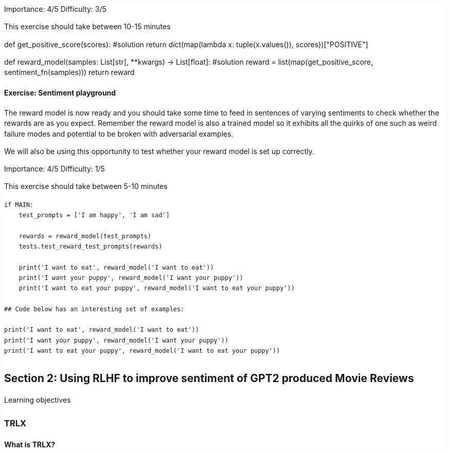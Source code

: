 Importance: 4/5
Difficulty: 3/5

This exercise should take between 10-15 minutes

def get_positive_score(scores):
    #solution
    return dict(map(lambda x: tuple(x.values()), scores))["POSITIVE"]

def reward_model(samples: List[str], **kwargs) -> List[float]:
    #solution
    reward = list(map(get_positive_score, sentiment_fn(samples)))
    return reward

#### Exercise: Sentiment playground

The reward model is now ready and you should take some time to feed in sentences of varying sentiments to check whether the rewards are as you expect. Remember the reward model is also a trained model so it exhibits all the quirks of one such as weird failure modes and potential to be broken with adversarial examples. 

We will also be using this opportunity to test whether your reward model is set up correctly.

Importance: 4/5
Difficulty: 1/5

This exercise should take between 5-10 minutes

```
if MAIN:
    test_prompts = ['I am happy', 'I am sad']

    rewards = reward_model(test_prompts)
    tests.test_reward_test_prompts(rewards)

    print('I want to eat', reward_model('I want to eat'))
    print('I want your puppy', reward_model('I want your puppy'))
    print('I want to eat your puppy', reward_model('I want to eat your puppy'))

## Code below has an interesting set of examples:

print('I want to eat', reward_model('I want to eat'))
print('I want your puppy', reward_model('I want your puppy'))
print('I want to eat your puppy', reward_model('I want to eat your puppy'))
```

## Section 2: Using RLHF to improve sentiment of GPT2 produced Movie Reviews

Learning objectives

### TRLX

#### What is TRLX?
